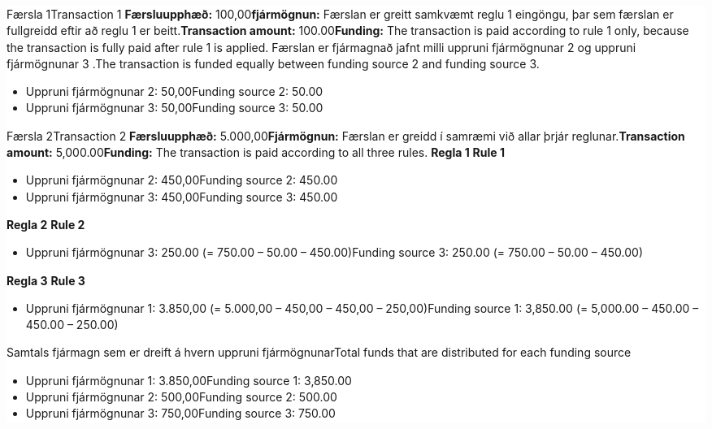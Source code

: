 <td><span data-ttu-id="1b8a4-224">Færsla 1</span><span class="sxs-lookup"><span data-stu-id="1b8a4-224">Transaction 1</span></span></td>
<td><span data-ttu-id="1b8a4-225"><strong>Færsluupphæð:</strong> 100,00<strong>fjármögnun:</strong> Færslan er greitt samkvæmt reglu 1 eingöngu, þar sem færslan er fullgreidd eftir að reglu 1 er beitt.</span><span class="sxs-lookup"><span data-stu-id="1b8a4-225"><strong>Transaction amount:</strong> 100.00<strong>Funding:</strong> The transaction is paid according to rule 1 only, because the transaction is fully paid after rule 1 is applied.</span></span> <span data-ttu-id="1b8a4-226">Færslan er fjármagnað jafnt milli uppruni fjármögnunar 2 og uppruni fjármögnunar 3 .</span><span class="sxs-lookup"><span data-stu-id="1b8a4-226">The transaction is funded equally between funding source 2 and funding source 3.</span></span>
<ul>
<li><span data-ttu-id="1b8a4-227">Uppruni fjármögnunar 2: 50,00</span><span class="sxs-lookup"><span data-stu-id="1b8a4-227">Funding source 2: 50.00</span></span></li>
<li><span data-ttu-id="1b8a4-228">Uppruni fjármögnunar 3: 50,00</span><span class="sxs-lookup"><span data-stu-id="1b8a4-228">Funding source 3: 50.00</span></span></li>
</ul></td>
</tr>
<tr class="odd">
<td><span data-ttu-id="1b8a4-229">Færsla 2</span><span class="sxs-lookup"><span data-stu-id="1b8a4-229">Transaction 2</span></span></td>
<td><span data-ttu-id="1b8a4-230"><strong>Færsluupphæð:</strong> 5.000,00<strong>Fjármögnun:</strong> Færslan er greidd í samræmi við allar þrjár reglunar.</span><span class="sxs-lookup"><span data-stu-id="1b8a4-230"><strong>Transaction amount:</strong> 5,000.00<strong>Funding:</strong> The transaction is paid according to all three rules.</span></span> <span data-ttu-id="1b8a4-231"><strong>Regla 1</strong>
</span><span class="sxs-lookup"><span data-stu-id="1b8a4-231"><strong>Rule 1</strong>
</span></span><ul>
<li><span data-ttu-id="1b8a4-232">Uppruni fjármögnunar 2: 450,00</span><span class="sxs-lookup"><span data-stu-id="1b8a4-232">Funding source 2: 450.00</span></span></li>
<li><span data-ttu-id="1b8a4-233">Uppruni fjármögnunar 3: 450,00</span><span class="sxs-lookup"><span data-stu-id="1b8a4-233">Funding source 3: 450.00</span></span></li>
</ul><span data-ttu-id="1b8a4-234">
<strong>Regla 2</strong>
</span><span class="sxs-lookup"><span data-stu-id="1b8a4-234">
<strong>Rule 2</strong>
</span></span><ul>
<li><span data-ttu-id="1b8a4-235">Uppruni fjármögnunar 3: 250.00 (= 750.00 – 50.00 – 450.00)</span><span class="sxs-lookup"><span data-stu-id="1b8a4-235">Funding source 3: 250.00 (= 750.00 – 50.00 – 450.00)</span></span></li>
</ul><span data-ttu-id="1b8a4-236">
<strong>Regla 3</strong>
</span><span class="sxs-lookup"><span data-stu-id="1b8a4-236">
<strong>Rule 3</strong>
</span></span><ul>
<li><span data-ttu-id="1b8a4-237">Uppruni fjármögnunar 1: 3.850,00 (= 5.000,00 – 450,00 – 450,00 – 250,00)</span><span class="sxs-lookup"><span data-stu-id="1b8a4-237">Funding source 1: 3,850.00 (= 5,000.00 – 450.00 – 450.00 – 250.00)</span></span></li>
</ul></td>
</tr>
<tr class="even">
<td><span data-ttu-id="1b8a4-238">Samtals fjármagn sem er dreift á hvern uppruni fjármögnunar</span><span class="sxs-lookup"><span data-stu-id="1b8a4-238">Total funds that are distributed for each funding source</span></span></td>
<td><ul>
<li><span data-ttu-id="1b8a4-239">Uppruni fjármögnunar 1: 3.850,00</span><span class="sxs-lookup"><span data-stu-id="1b8a4-239">Funding source 1: 3,850.00</span></span></li>
<li><span data-ttu-id="1b8a4-240">Uppruni fjármögnunar 2: 500,00</span><span class="sxs-lookup"><span data-stu-id="1b8a4-240">Funding source 2: 500.00</span></span></li>
<li><span data-ttu-id="1b8a4-241">Uppruni fjármögnunar 3: 750,00</span><span class="sxs-lookup"><span data-stu-id="1b8a4-241">Funding source 3: 750.00</span></span></li>
</ul></td>
</tr>
</tbody>
</table>
